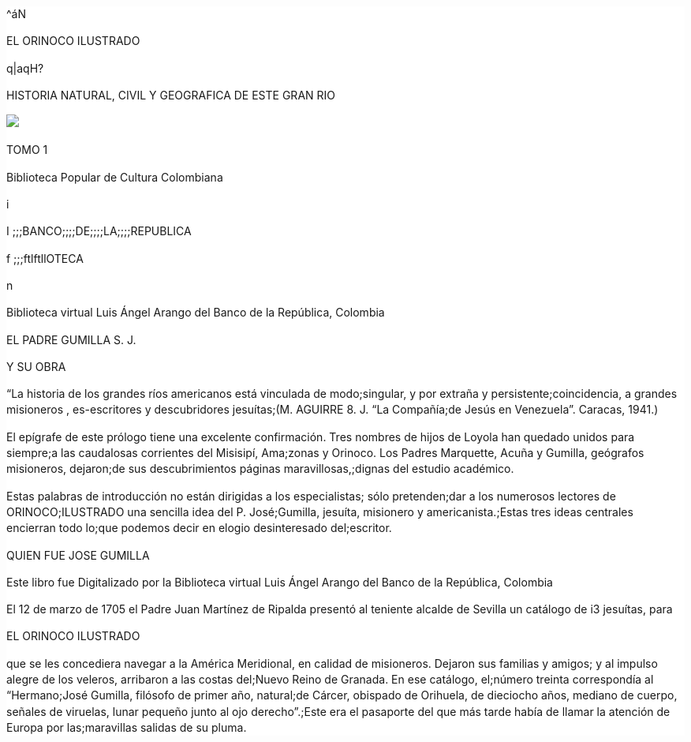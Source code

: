   

^áN

EL ORINOCO ILUSTRADO

q|aqH?

  

HISTORIA NATURAL, CIVIL Y GEOGRAFICA DE ESTE GRAN RIO

![](GumillaT1html_files/GumillaT1html-3.jpg)

  

TOMO 1

Biblioteca Popular de Cultura Colombiana

i

I ;;;BANCO;;;;DE;;;;LA;;;;REPUBLICA

f ;;;ftlftllOTECA

n

Biblioteca virtual Luis Ángel Arango del Banco de la República, Colombia

EL PADRE GUMILLA S. J.

Y SU OBRA

“La historia de los grandes ríos americanos está vinculada de modo;singular, y por extraña y persistente;coincidencia, a grandes misioneros , es-escritores y descubridores jesuítas;(M. AGUIRRE 8. J. “La Compañía;de Jesús en Venezuela”. Caracas, 1941.)

El epígrafe de este prólogo tiene una excelente confirmación. Tres nombres de hijos de Loyola han quedado unidos para siempre;a las caudalosas corrientes del Misisipí, Ama;zonas y Orinoco. Los Padres Marquette, Acuña y Gumilla, geógrafos misioneros, dejaron;de sus descubrimientos páginas maravillosas,;dignas del estudio académico.

Estas palabras de introducción no están dirigidas a los especialistas; sólo pretenden;dar a los numerosos lectores de ORINOCO;ILUSTRADO una sencilla idea del P. José;Gumilla, jesuíta, misionero y americanista.;Estas tres ideas centrales encierran todo lo;que podemos decir en elogio desinteresado del;escritor.

QUIEN FUE JOSE GUMILLA

Este libro fue Digitalizado por la Biblioteca virtual Luis Ángel Arango del Banco de la República, Colombia

  

El 12 de marzo de 1705 el Padre Juan Martínez de Ripalda presentó al teniente alcalde de Sevilla un catálogo de i3 jesuítas, para

EL ORINOCO ILUSTRADO

que se les concediera navegar a la América Meridional, en calidad de misioneros. Dejaron sus familias y amigos; y al impulso alegre de los veleros, arribaron a las costas del;Nuevo Reino de Granada. En ese catálogo, el;número treinta correspondía al “Hermano;José Gumilla, filósofo de primer año, natural;de Cárcer, obispado de Orihuela, de dieciocho años, mediano de cuerpo, señales de viruelas, lunar pequeño junto al ojo derecho”.;Este era el pasaporte del que más tarde había de llamar la atención de Europa por las;maravillas salidas de su pluma.
